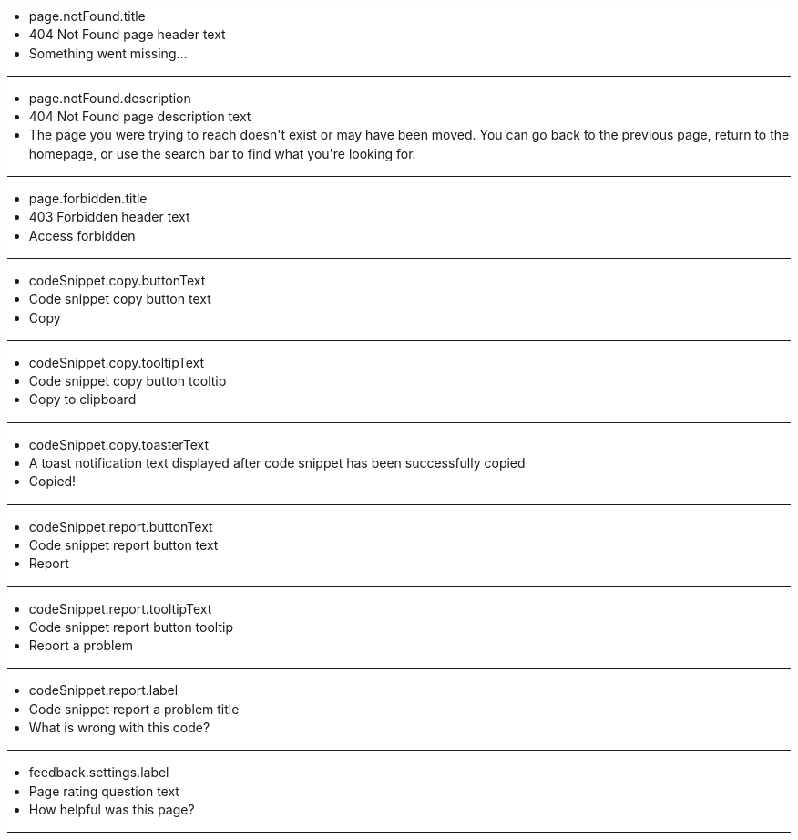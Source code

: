 
- page.notFound.title
- 404 Not Found page header text
- Something went missing...

---

- page.notFound.description
- 404 Not Found page description text
- The page you were trying to reach doesn't exist or may have been moved. You can go back to the previous page, return to the homepage, or use the search bar to find what you're looking for.

---

- page.forbidden.title
- 403 Forbidden header text
- Access forbidden

---

- codeSnippet.copy.buttonText
- Code snippet copy button text
- Copy

---

- codeSnippet.copy.tooltipText
- Code snippet copy button tooltip
- Copy to clipboard

---

- codeSnippet.copy.toasterText
- A toast notification text displayed after code snippet has been successfully copied
- Copied!

---

- codeSnippet.report.buttonText
- Code snippet report button text
- Report

---

- codeSnippet.report.tooltipText
- Code snippet report button tooltip
- Report a problem

---

- codeSnippet.report.label
- Code snippet report a problem title
- What is wrong with this code?

---

- feedback.settings.label
- Page rating question text
- How helpful was this page?

---